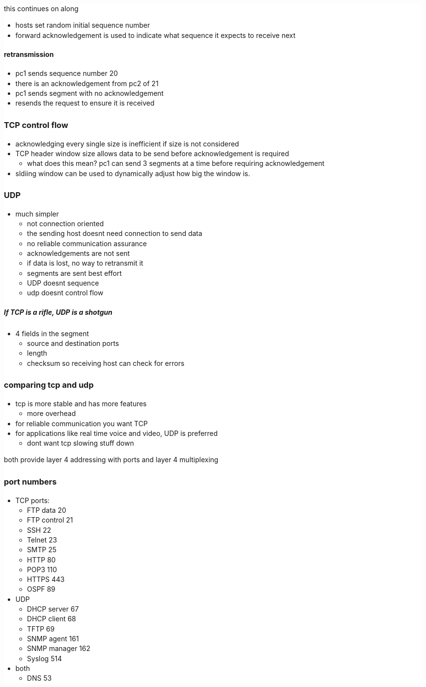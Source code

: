 this continues on along
* hosts set random initial sequence number
* forward acknowledgement is used to indicate what sequence it expects to receive next

#### retransmission
* pc1 sends sequence number 20
* there is an acknowledgement from pc2 of 21
* pc1 sends segment with no acknowledgement
* resends the request to ensure it is received
### TCP control flow
* acknowledging every single size is inefficient if size is not considered
* TCP header window size allows data to be send before acknowledgement is required
  * what does this mean? pc1 can send 3 segments at a time before requiring acknowledgement
* sldiing window can be used to dynamically adjust how big the window is.

### UDP
* much simpler
  * not connection oriented
  * the sending host doesnt need connection to send data
  * no reliable communication assurance
  * acknowledgements are not sent 
  * if data is lost, no way to retransmit it
  * segments are sent best effort
  * UDP doesnt sequence
  * udp doesnt control flow

##### If TCP is a rifle, UDP is a shotgun

* 4 fields in the segment
  * source and destination ports
  * length
  * checksum so receiving host can check for errors

### comparing tcp and udp
* tcp is more stable and has more features
  * more overhead
* for reliable communication you want TCP
* for applications like real time voice and video, UDP is preferred
  * dont want tcp slowing stuff down

both provide layer 4 addressing with ports and layer 4 multiplexing

### port numbers
* TCP ports:
  * FTP data 20
  * FTP control 21
  * SSH 22
  * Telnet 23
  * SMTP 25
  * HTTP 80
  * POP3 110
  * HTTPS 443
  * OSPF 89
* UDP
  * DHCP server 67
  * DHCP client 68
  * TFTP 69
  * SNMP agent 161
  * SNMP manager 162
  * Syslog 514
* both
  * DNS 53
